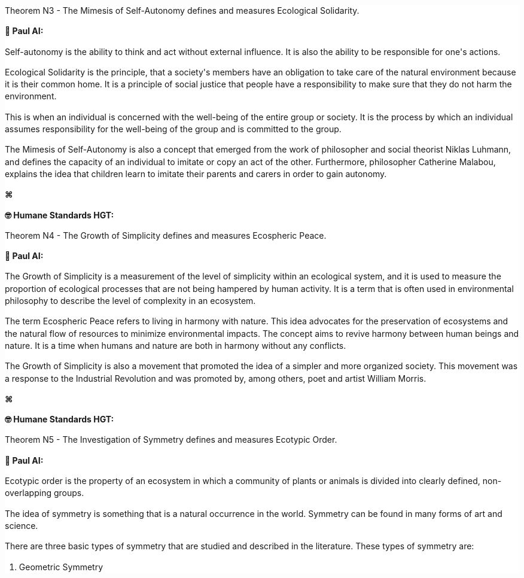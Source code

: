 Theorem N3 - The Mimesis of Self-Autonomy defines and measures Ecological Solidarity.

**🤖 Paul AI:**

Self-autonomy is the ability to think and act without external influence. It is also the ability to be responsible for one's actions.

Ecological Solidarity is the principle, that a society's members have an obligation to take care of the natural environment because it is their common home. It is a principle of social justice that people have a responsibility to make sure that they do not harm the environment.

This is when an individual is concerned with the well-being of the entire group or society. It is the process by which an individual assumes responsibility for the well-being of the group and is committed to the group.

The Mimesis of Self-Autonomy is also a concept that emerged from the work of philosopher and social theorist Niklas Luhmann, and defines the capacity of an individual to imitate or copy an act of the other. Furthermore, philosopher Catherine Malabou, explains the idea that children learn to imitate their parents and carers in order to gain autonomy.

**⌘**

**🤓 Humane Standards HGT:**

Theorem N4 - The Growth of Simplicity defines and measures Ecospheric Peace.

**🤖 Paul AI:**

The Growth of Simplicity is a measurement of the level of simplicity within an ecological system, and it is used to measure the proportion of ecological processes that are not being hampered by human activity. It is a term that is often used in environmental philosophy to describe the level of complexity in an ecosystem.

The term Ecospheric Peace refers to living in harmony with nature. This idea advocates for the preservation of ecosystems and the natural flow of resources to minimize environmental impacts. The concept aims to revive harmony between human beings and nature. It is a time when humans and nature are both in harmony without any conflicts.

The Growth of Simplicity is also a movement that promoted the idea of a simpler and more organized society. This movement was a response to the Industrial Revolution and was promoted by, among others, poet and artist William Morris.

**⌘**

**🤓 Humane Standards HGT:**

Theorem N5 - The Investigation of Symmetry defines and measures Ecotypic Order.

**🤖 Paul AI:**

Ecotypic order is the property of an ecosystem in which a community of plants or animals is divided into clearly defined, non-overlapping groups.

The idea of symmetry is something that is a natural occurrence in the world. Symmetry can be found in many forms of art and science.

There are three basic types of symmetry that are studied and described in the literature. These types of symmetry are:

1.  Geometric Symmetry
